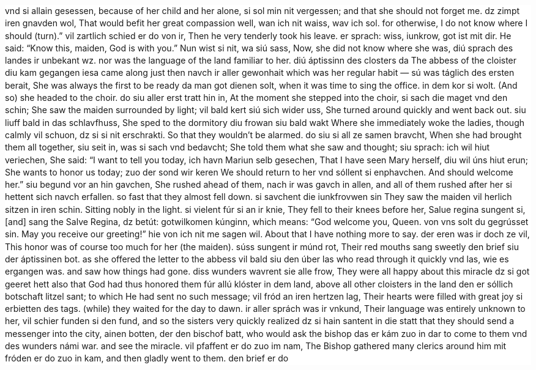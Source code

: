 vnd si allain gesessen,                     because of her child and her alone,                     si sol min nit vergessen;                     and that she should not forget me.                     dz zimpt iren gnavden wol,                     That would befit her great compassion well,                     wan ich nit waiss, wav ich sol.                     for otherwise, I do not know where I should (turn).”                     vil zartlich schied er do von ir,                     Then he very tenderly took his leave.                     er sprach: wiss, iunkrow, got ist mit dir.                     He said: “Know this, maiden, God is with you.”                     Nun wist si nit, wa siú sass,                     Now, she did not know where she was,                     diú sprach des landes ir unbekant wz.                     nor was the language of the land familiar to her.                      diú áptissinn des closters da                     The abbess of the cloister                     diu kam gegangen iesa                     came along just then                     navch ir aller gewonhait                     which was her regular habit —                      sú was táglich des ersten berait,                     She was always the first to be ready                     da man got dienen solt,                     when it was time to sing the office.                     in dem kor si wolt.                     (And so) she headed to the choir.                     do siu aller erst tratt hin in,                     At the moment she stepped into the choir,                     si sach die maget vnd den schin;                     She saw the maiden surrounded by light;                     vil bald kert siú sich wider uss,                     She turned around quickly and went back out.                     siu liuff bald in das schlavfhuss,                     She sped to the dormitory                     diu frowan siu bald wakt                     Where she immediately woke the ladies, though calmly                     vil schuon, dz si si nit erschrakti.                     So that they wouldn’t be alarmed.                     do siu si all ze samen bravcht,                     When she had brought them all together,                     siu seit in, was si sach vnd bedavcht;                     She told them what she saw and thought;                     siu sprach: ich wil hiut veriechen,                     She said: “I want to tell you today,                     ich havn Mariun selb gesechen,                     That I have seen Mary herself,                     diu wil úns hiut erun;                     She wants to honor us today;                     zuo der sond wir keren                     We should return to her                     vnd sóllent si enphavchen.                     And should welcome her.”                     siu begund vor an hin gavchen,                     She rushed ahead of them,                     nach ir was gavch in allen,                     and all of them rushed after her                     si hettent sich navch erfallen.                     so fast that they almost fell down.                     si savchent die iunkfrovwen sin                     They saw the maiden                      vil herlich sitzen in iren schin.                     Sitting nobly in the light.                     si vielent fúr si an ir knie,                     They fell to their knees before her,                     Salue regina sungent si,                     [and] sang the Salve Regina,                     dz betút: gotwilkomen kúnginn,                     which means: “God welcome you, Queen.                     von vns solt du gegrússet sin.                     May you receive our greeting!”                     hie von ich nit me sagen wil.                     About that I have nothing more to say.                     der eren was ir doch ze vil,                     This honor was of course too much for her (the maiden).                     súss sungent ir múnd rot,                     Their red mouths sang sweetly                     den brief siu der áptissinen bot.                     as she offered the letter to the abbess                     vil bald siu den úber las                     who read through it quickly                     vnd las, wie es ergangen was.                     and saw how things had gone.                     diss wunders wavrent sie alle frow,                     They were all happy about this miracle                     dz si got geeret hett also                     that God had thus honored them                     fúr allú klóster in dem land,                     above all other cloisters in the land                     den er sóllich botschaft litzel sant;                     to which He had sent no such message;                     vil fród an iren hertzen lag,                     Their hearts were filled with great joy                     si erbietten des tags.                     (while) they waited for the day to dawn.                     ir aller sprách was ir vnkund,                     Their language was entirely unknown to her,                     vil schier funden si den fund,                     and so the sisters very quickly realized                      dz si hain santent in die statt                     that they should send a messenger into the city,                     ainen botten, der den bischof batt,                     who would ask the bishop                     das er kám zuo in dar                     to come to them                     vnd des wunders námi war.                     and see the miracle.                     vil pfaffent er do zuo im nam,                     The Bishop gathered many clerics around him                     mit fróden er do zuo in kam,                     and then gladly went to them.                     den brief er do